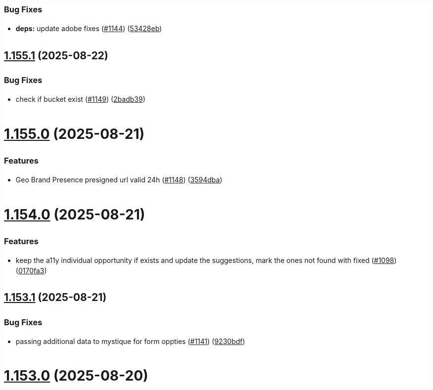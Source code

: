 
### Bug Fixes

* **deps:** update adobe fixes ([#1144](https://github.com/adobe/spacecat-audit-worker/issues/1144)) ([53428eb](https://github.com/adobe/spacecat-audit-worker/commit/53428eb641a77d60564e921d6ee44d7e33192732))

## [1.155.1](https://github.com/adobe/spacecat-audit-worker/compare/v1.155.0...v1.155.1) (2025-08-22)


### Bug Fixes

* check if bucket exist ([#1149](https://github.com/adobe/spacecat-audit-worker/issues/1149)) ([2badb39](https://github.com/adobe/spacecat-audit-worker/commit/2badb39bb60cfe7137b213e670d1f2ac7e100e61))

# [1.155.0](https://github.com/adobe/spacecat-audit-worker/compare/v1.154.0...v1.155.0) (2025-08-21)


### Features

* Geo Brand Presence presigned url valid 24h ([#1148](https://github.com/adobe/spacecat-audit-worker/issues/1148)) ([3594dba](https://github.com/adobe/spacecat-audit-worker/commit/3594dba87f59089f8c7f62781b8012cee1e2b4cf))

# [1.154.0](https://github.com/adobe/spacecat-audit-worker/compare/v1.153.1...v1.154.0) (2025-08-21)


### Features

* keep the a11y individual opportunity if exists and update the suggestions, mark the ones not found with fixed ([#1098](https://github.com/adobe/spacecat-audit-worker/issues/1098)) ([0170fa3](https://github.com/adobe/spacecat-audit-worker/commit/0170fa3f4ec275013123997ee3dbc06ce7bc48b7))

## [1.153.1](https://github.com/adobe/spacecat-audit-worker/compare/v1.153.0...v1.153.1) (2025-08-21)


### Bug Fixes

* passing additional data to mystique for form oppties ([#1141](https://github.com/adobe/spacecat-audit-worker/issues/1141)) ([9230bdf](https://github.com/adobe/spacecat-audit-worker/commit/9230bdf2ec3383591e6f0cf3b9d323874894fa0c))

# [1.153.0](https://github.com/adobe/spacecat-audit-worker/compare/v1.152.1...v1.153.0) (2025-08-20)
